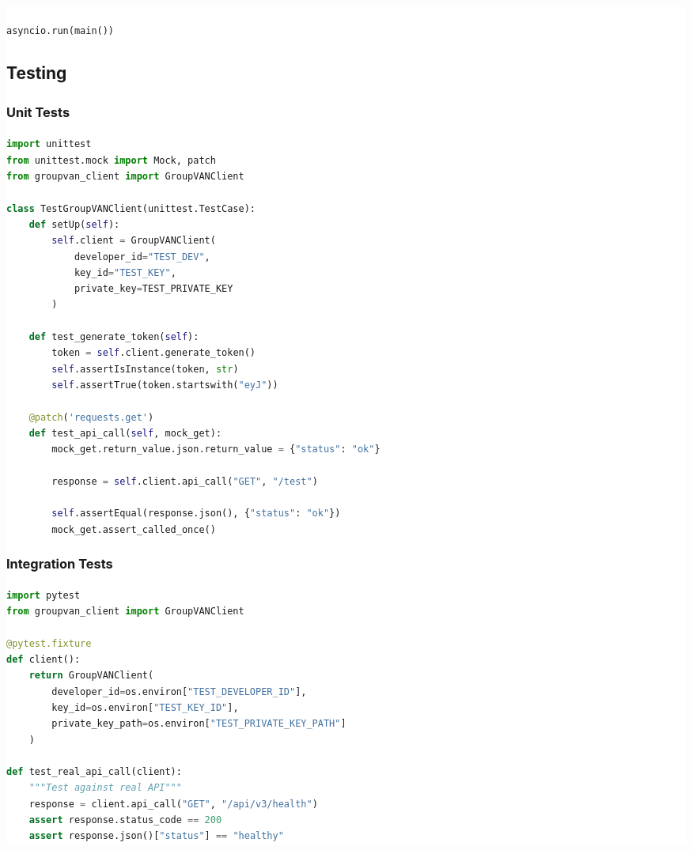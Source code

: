 ```python

asyncio.run(main())
```

## Testing

### Unit Tests

```python
import unittest
from unittest.mock import Mock, patch
from groupvan_client import GroupVANClient

class TestGroupVANClient(unittest.TestCase):
    def setUp(self):
        self.client = GroupVANClient(
            developer_id="TEST_DEV",
            key_id="TEST_KEY",
            private_key=TEST_PRIVATE_KEY
        )
    
    def test_generate_token(self):
        token = self.client.generate_token()
        self.assertIsInstance(token, str)
        self.assertTrue(token.startswith("eyJ"))
    
    @patch('requests.get')
    def test_api_call(self, mock_get):
        mock_get.return_value.json.return_value = {"status": "ok"}
        
        response = self.client.api_call("GET", "/test")
        
        self.assertEqual(response.json(), {"status": "ok"})
        mock_get.assert_called_once()
```

### Integration Tests

```python
import pytest
from groupvan_client import GroupVANClient

@pytest.fixture
def client():
    return GroupVANClient(
        developer_id=os.environ["TEST_DEVELOPER_ID"],
        key_id=os.environ["TEST_KEY_ID"],
        private_key_path=os.environ["TEST_PRIVATE_KEY_PATH"]
    )

def test_real_api_call(client):
    """Test against real API"""
    response = client.api_call("GET", "/api/v3/health")
    assert response.status_code == 200
    assert response.json()["status"] == "healthy"
```
